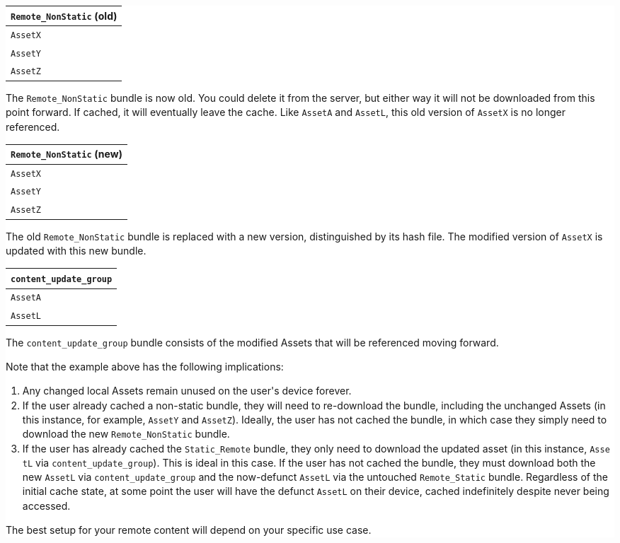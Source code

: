 | **`Remote_NonStatic`** (old) |
|:---------|
| `AssetX` |
| `AssetY` |
| `AssetZ` |

The `Remote_NonStatic` bundle is now old. You could delete it from the server, but either way it will not be downloaded from this point forward. If cached, it will eventually leave the cache. Like `AssetA` and `AssetL`, this old version of `AssetX` is no longer referenced.

| **`Remote_NonStatic`** (new) |
|:---------|
| `AssetX` |
| `AssetY` |
| `AssetZ` |

The old `Remote_NonStatic` bundle is replaced with a new version, distinguished by its hash file. The modified version of `AssetX` is updated with this new bundle.

| **`content_update_group`**  |
|:---------|
| `AssetA` |
| `AssetL` |

The `content_update_group` bundle consists of the modified Assets that will be referenced moving forward. 

Note that the example above has the following implications:

1. Any changed local Assets remain unused on the user's device forever.  
2. If the user already cached a non-static bundle, they will need to re-download the bundle, including the unchanged Assets (in this instance, for example, `AssetY` and `AssetZ`). Ideally, the user has not cached the bundle, in which case they simply need to download the new `Remote_NonStatic` bundle.
3. If the user has already cached the `Static_Remote` bundle, they only need to download the updated asset (in this instance, `AssetL` via `content_update_group`). This is ideal in this case. If the user has not cached the bundle, they must download both the new `AssetL` via `content_update_group` and the now-defunct `AssetL` via the untouched `Remote_Static` bundle. Regardless of the initial cache state, at some point the user will have the defunct `AssetL` on their device, cached indefinitely despite never being accessed. 

The best setup for your remote content will depend on your specific use case.

